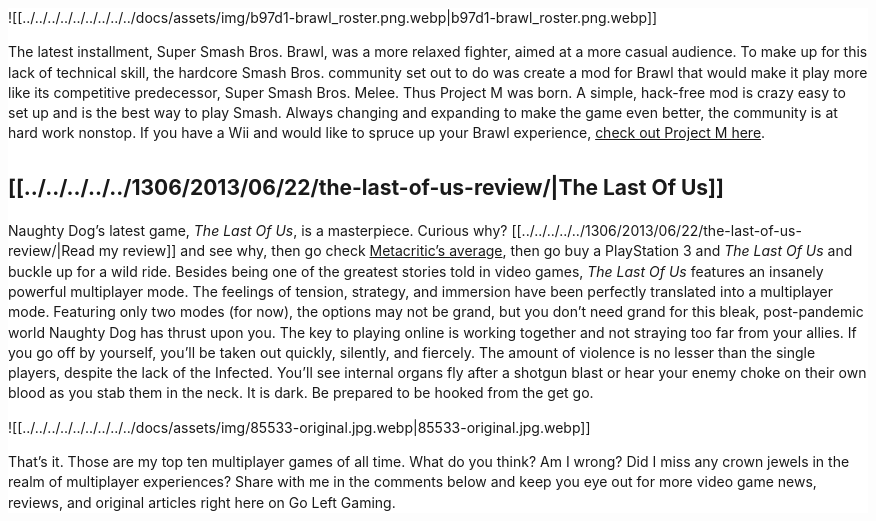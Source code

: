 ![[../../../../../../../../../docs/assets/img/b97d1-brawl_roster.png.webp|b97d1-brawl_roster.png.webp]]

The latest installment, Super Smash Bros. Brawl, was a more relaxed fighter, aimed at a more casual audience. To make up for this lack of technical skill, the hardcore Smash Bros. community set out to do was create a mod for Brawl that would make it play more like its competitive predecessor, Super Smash Bros. Melee. Thus Project M was born. A simple, hack-free mod is crazy easy to set up and is the best way to play Smash. Always changing and expanding to make the game even better, the community is at hard work nonstop. If you have a Wii and would like to spruce up your Brawl experience, [check out Project M here](http://projectmgame.com/en/).

## [[../../../../../1306/2013/06/22/the-last-of-us-review/|The Last Of Us]]

Naughty Dog’s latest game, *The Last Of Us*, is a masterpiece. Curious why? [[../../../../../1306/2013/06/22/the-last-of-us-review/|Read my review]] and see why, then go check [Metacritic’s average](http://www.metacritic.com/game/playstation-3/the-last-of-us), then go buy a PlayStation 3 and *The Last Of Us* and buckle up for a wild ride. Besides being one of the greatest stories told in video games, *The Last Of Us* features an insanely powerful multiplayer mode. The feelings of tension, strategy, and immersion have been perfectly translated into a multiplayer mode. Featuring only two modes (for now), the options may not be grand, but you don’t need grand for this bleak, post-pandemic world Naughty Dog has thrust upon you. The key to playing online is working together and not straying too far from your allies. If you go off by yourself, you’ll be taken out quickly, silently, and fiercely. The amount of violence is no lesser than the single players, despite the lack of the Infected. You’ll see internal organs fly after a shotgun blast or hear your enemy choke on their own blood as you stab them in the neck. It is dark. Be prepared to be hooked from the get go.

![[../../../../../../../../../docs/assets/img/85533-original.jpg.webp|85533-original.jpg.webp]]

That’s it. Those are my top ten multiplayer games of all time. What do you think? Am I wrong? Did I miss any crown jewels in the realm of multiplayer experiences? Share with me in the comments below and keep you eye out for more video game news, reviews, and original articles right here on Go Left Gaming.